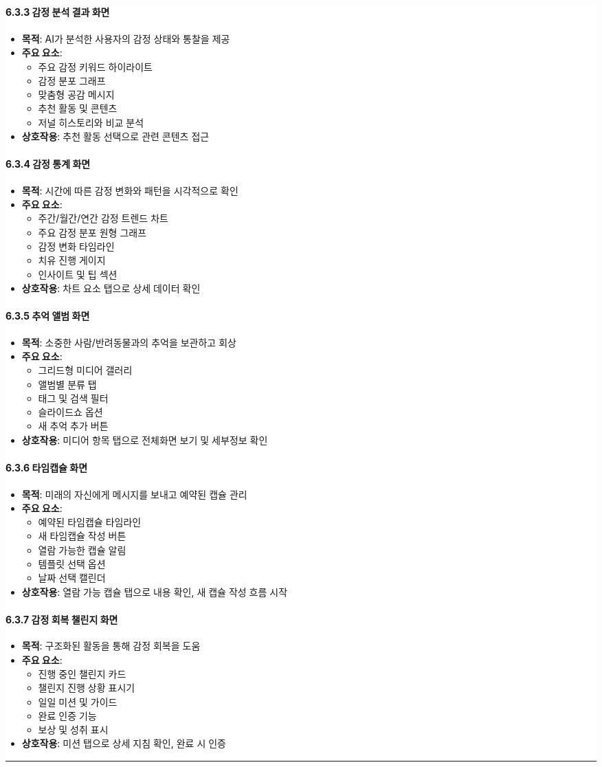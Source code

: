 #### 6.3.3 감정 분석 결과 화면
- **목적**: AI가 분석한 사용자의 감정 상태와 통찰을 제공
- **주요 요소**:
  - 주요 감정 키워드 하이라이트
  - 감정 분포 그래프
  - 맞춤형 공감 메시지
  - 추천 활동 및 콘텐츠
  - 저널 히스토리와 비교 분석
- **상호작용**: 추천 활동 선택으로 관련 콘텐츠 접근

#### 6.3.4 감정 통계 화면
- **목적**: 시간에 따른 감정 변화와 패턴을 시각적으로 확인
- **주요 요소**:
  - 주간/월간/연간 감정 트렌드 차트
  - 주요 감정 분포 원형 그래프
  - 감정 변화 타임라인
  - 치유 진행 게이지
  - 인사이트 및 팁 섹션
- **상호작용**: 차트 요소 탭으로 상세 데이터 확인

#### 6.3.5 추억 앨범 화면
- **목적**: 소중한 사람/반려동물과의 추억을 보관하고 회상
- **주요 요소**:
  - 그리드형 미디어 갤러리
  - 앨범별 분류 탭
  - 태그 및 검색 필터
  - 슬라이드쇼 옵션
  - 새 추억 추가 버튼
- **상호작용**: 미디어 항목 탭으로 전체화면 보기 및 세부정보 확인

#### 6.3.6 타임캡슐 화면
- **목적**: 미래의 자신에게 메시지를 보내고 예약된 캡슐 관리
- **주요 요소**:
  - 예약된 타임캡슐 타임라인
  - 새 타임캡슐 작성 버튼
  - 열람 가능한 캡슐 알림
  - 템플릿 선택 옵션
  - 날짜 선택 캘린더
- **상호작용**: 열람 가능 캡슐 탭으로 내용 확인, 새 캡슐 작성 흐름 시작

#### 6.3.7 감정 회복 챌린지 화면
- **목적**: 구조화된 활동을 통해 감정 회복을 도움
- **주요 요소**:
  - 진행 중인 챌린지 카드
  - 챌린지 진행 상황 표시기
  - 일일 미션 및 가이드
  - 완료 인증 기능
  - 보상 및 성취 표시
- **상호작용**: 미션 탭으로 상세 지침 확인, 완료 시 인증

---
